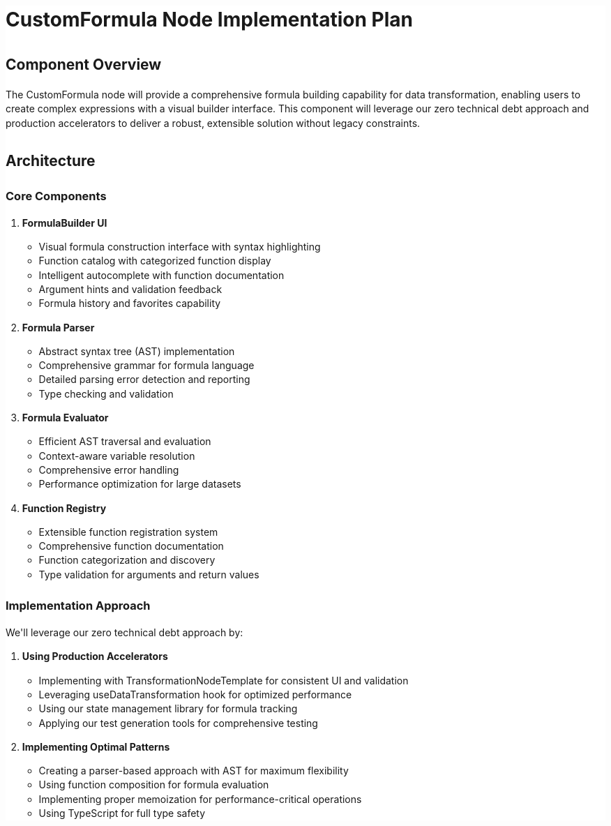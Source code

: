 # CustomFormula Node Implementation Plan

## Component Overview

The CustomFormula node will provide a comprehensive formula building capability for data transformation, enabling users to create complex expressions with a visual builder interface. This component will leverage our zero technical debt approach and production accelerators to deliver a robust, extensible solution without legacy constraints.

## Architecture

### Core Components

1. **FormulaBuilder UI**
   - Visual formula construction interface with syntax highlighting
   - Function catalog with categorized function display
   - Intelligent autocomplete with function documentation
   - Argument hints and validation feedback
   - Formula history and favorites capability

2. **Formula Parser**
   - Abstract syntax tree (AST) implementation
   - Comprehensive grammar for formula language
   - Detailed parsing error detection and reporting
   - Type checking and validation

3. **Formula Evaluator**
   - Efficient AST traversal and evaluation
   - Context-aware variable resolution
   - Comprehensive error handling
   - Performance optimization for large datasets

4. **Function Registry**
   - Extensible function registration system
   - Comprehensive function documentation
   - Function categorization and discovery
   - Type validation for arguments and return values

### Implementation Approach

We'll leverage our zero technical debt approach by:

1. **Using Production Accelerators**
   - Implementing with TransformationNodeTemplate for consistent UI and validation
   - Leveraging useDataTransformation hook for optimized performance
   - Using our state management library for formula tracking
   - Applying our test generation tools for comprehensive testing

2. **Implementing Optimal Patterns**
   - Creating a parser-based approach with AST for maximum flexibility
   - Using function composition for formula evaluation
   - Implementing proper memoization for performance-critical operations
   - Using TypeScript for full type safety
